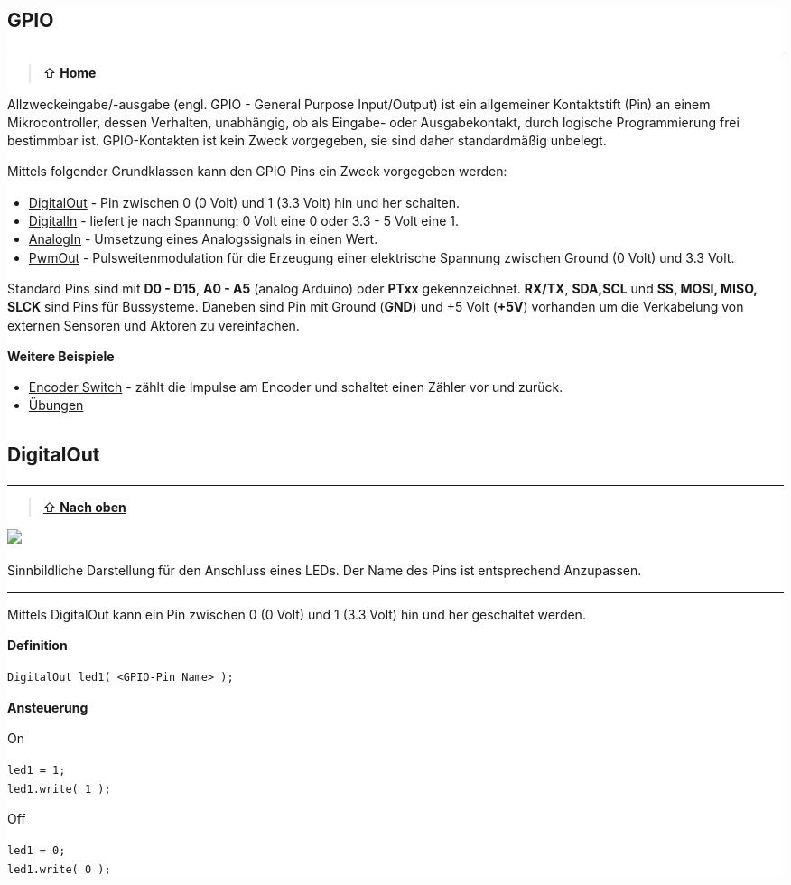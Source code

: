 GPIO
----
***

> [⇧ **Home**](https://github.com/iotkitv4/intro)

Allzweckeingabe/-ausgabe (engl. GPIO - General Purpose Input/Output) ist ein allgemeiner Kontaktstift (Pin) an einem Mikrocontroller, dessen Verhalten, unabhängig, ob als Eingabe- oder Ausgabekontakt, durch logische Programmierung frei bestimmbar ist. GPIO-Kontakten ist kein Zweck vorgegeben, sie sind daher standardmäßig unbelegt.

Mittels folgender Grundklassen kann den GPIO Pins ein Zweck vorgegeben werden:

* [DigitalOut](#DigitalOut) -  Pin zwischen 0 (0 Volt) und 1 (3.3 Volt) hin und her schalten.
* [DigitalIn](#DigitalIn)  - liefert je nach Spannung: 0 Volt eine 0 oder 3.3 - 5 Volt eine 1.
* [AnalogIn](#AnalogIn)    - Umsetzung eines Analogssignals in einen Wert.
* [PwmOut](#pwmout---pulsweitenmodulation) -  Pulsweitenmodulation für die Erzeugung einer elektrische Spannung zwischen Ground (0 Volt) und 3.3 Volt.

Standard Pins sind mit **D0 - D15**, **A0 - A5** (analog Arduino) oder **PTxx** gekennzeichnet. **RX/TX**, **SDA,SCL** und **SS, MOSI, MISO, SLCK** sind Pins für Bussysteme. 
Daneben sind  Pin mit Ground (**GND**) und +5 Volt (**+5V**) vorhanden um die Verkabelung von externen Sensoren und Aktoren zu vereinfachen.

**Weitere Beispiele**

* [Encoder Switch](#encoder-switch) - zählt die Impulse am Encoder und schaltet einen Zähler vor und zurück.
* [Übungen](#Übungen)

## DigitalOut
***

> [⇧ **Nach oben**](#gpio)

![](https://raw.githubusercontent.com/iotkitv4/intro/main/images/DigitalOut.png)

Sinnbildliche Darstellung für den Anschluss eines LEDs. Der Name des Pins ist entsprechend Anzupassen.

- - -

Mittels DigitalOut kann ein Pin zwischen 0 (0 Volt) und 1 (3.3 Volt) hin und her geschaltet werden.

**Definition**

	DigitalOut led1( <GPIO-Pin Name> );
	
**Ansteuerung**

On

	led1 = 1;
	led1.write( 1 );

Off
	
	led1 = 0;
	led1.write( 0 );
	